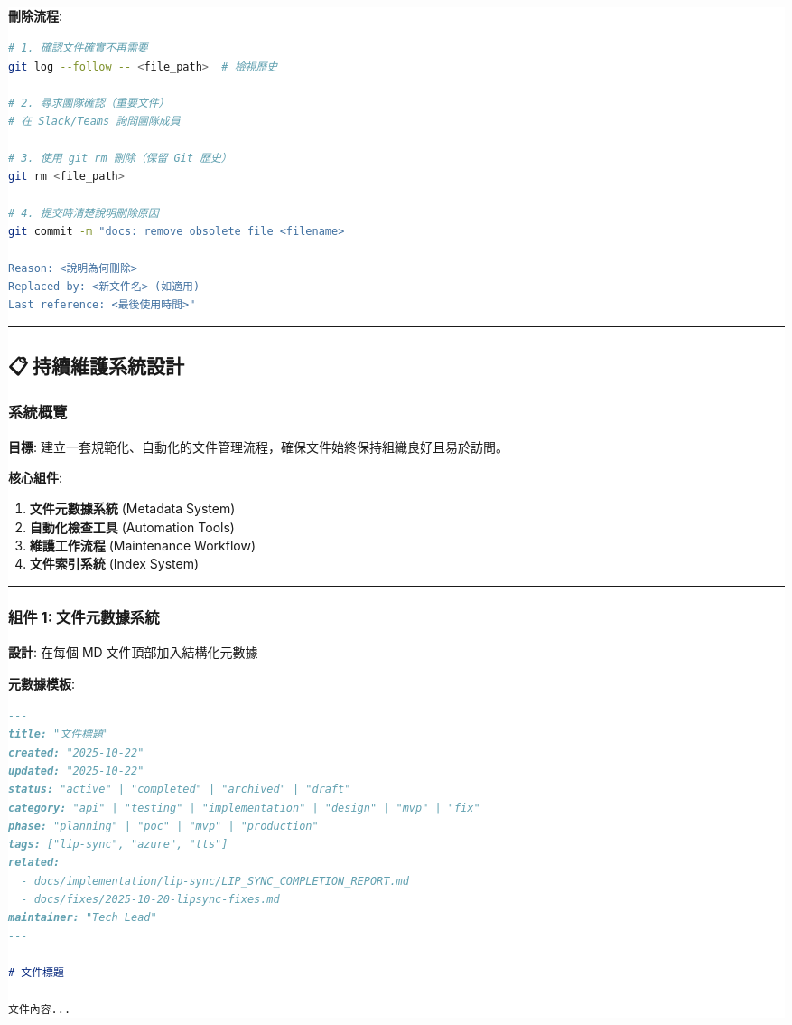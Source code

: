 **刪除流程**:
```bash
# 1. 確認文件確實不再需要
git log --follow -- <file_path>  # 檢視歷史

# 2. 尋求團隊確認（重要文件）
# 在 Slack/Teams 詢問團隊成員

# 3. 使用 git rm 刪除（保留 Git 歷史）
git rm <file_path>

# 4. 提交時清楚說明刪除原因
git commit -m "docs: remove obsolete file <filename>

Reason: <說明為何刪除>
Replaced by: <新文件名> (如適用)
Last reference: <最後使用時間>"
```

---

## 📋 持續維護系統設計

### 系統概覽

**目標**: 建立一套規範化、自動化的文件管理流程，確保文件始終保持組織良好且易於訪問。

**核心組件**:
1. **文件元數據系統** (Metadata System)
2. **自動化檢查工具** (Automation Tools)
3. **維護工作流程** (Maintenance Workflow)
4. **文件索引系統** (Index System)

---

### 組件 1: 文件元數據系統

**設計**: 在每個 MD 文件頂部加入結構化元數據

**元數據模板**:
```markdown
---
title: "文件標題"
created: "2025-10-22"
updated: "2025-10-22"
status: "active" | "completed" | "archived" | "draft"
category: "api" | "testing" | "implementation" | "design" | "mvp" | "fix"
phase: "planning" | "poc" | "mvp" | "production"
tags: ["lip-sync", "azure", "tts"]
related:
  - docs/implementation/lip-sync/LIP_SYNC_COMPLETION_REPORT.md
  - docs/fixes/2025-10-20-lipsync-fixes.md
maintainer: "Tech Lead"
---

# 文件標題

文件內容...
```
